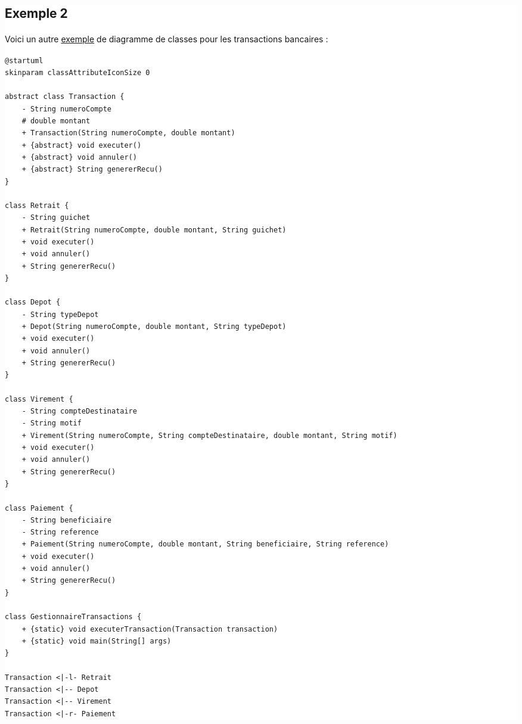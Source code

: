
## Exemple 2

Voici un autre 
[exemple](http://127.0.0.1:8000/B.%20Programmation%20OO/3.%20Classes%20et%20m%C3%A9thodes%20abstraites/03-exemples/) 
de diagramme de classes pour les transactions bancaires :

```puml
@startuml
skinparam classAttributeIconSize 0

abstract class Transaction {
    - String numeroCompte
    # double montant
    + Transaction(String numeroCompte, double montant)
    + {abstract} void executer()
    + {abstract} void annuler()
    + {abstract} String genererRecu()
}

class Retrait {
    - String guichet
    + Retrait(String numeroCompte, double montant, String guichet)
    + void executer()
    + void annuler()
    + String genererRecu()
}

class Depot {
    - String typeDepot
    + Depot(String numeroCompte, double montant, String typeDepot)
    + void executer()
    + void annuler()
    + String genererRecu()
}

class Virement {
    - String compteDestinataire
    - String motif
    + Virement(String numeroCompte, String compteDestinataire, double montant, String motif)
    + void executer()
    + void annuler()
    + String genererRecu()
}

class Paiement {
    - String beneficiaire
    - String reference
    + Paiement(String numeroCompte, double montant, String beneficiaire, String reference)
    + void executer()
    + void annuler()
    + String genererRecu()
}

class GestionnaireTransactions {
    + {static} void executerTransaction(Transaction transaction)
    + {static} void main(String[] args)
}

Transaction <|-l- Retrait
Transaction <|-- Depot
Transaction <|-- Virement
Transaction <|-r- Paiement
```